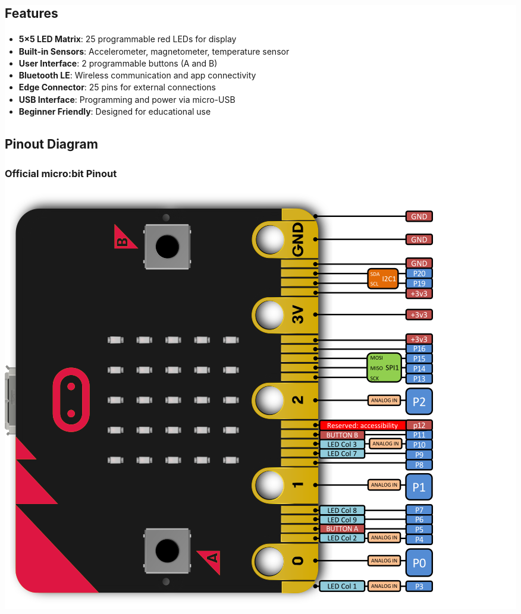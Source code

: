 ## Features

- **5×5 LED Matrix**: 25 programmable red LEDs for display
- **Built-in Sensors**: Accelerometer, magnetometer, temperature sensor
- **User Interface**: 2 programmable buttons (A and B)
- **Bluetooth LE**: Wireless communication and app connectivity
- **Edge Connector**: 25 pins for external connections
- **USB Interface**: Programming and power via micro-USB
- **Beginner Friendly**: Designed for educational use

## Pinout Diagram

### Official micro:bit Pinout

![micro:bit Pinout](../attachments/microbit-pinout.png)
